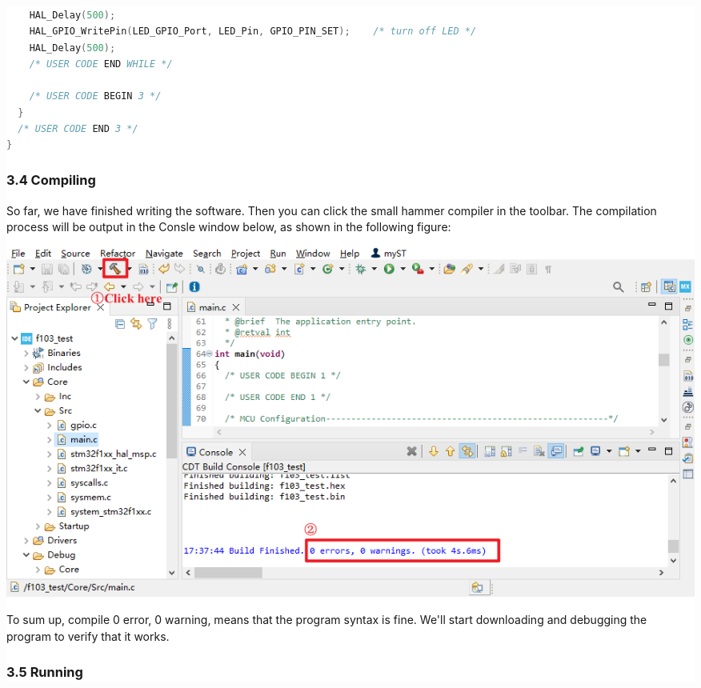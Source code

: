 ```c
    HAL_Delay(500);
    HAL_GPIO_WritePin(LED_GPIO_Port, LED_Pin, GPIO_PIN_SET);    /* turn off LED */
    HAL_Delay(500);
    /* USER CODE END WHILE */

    /* USER CODE BEGIN 3 */
  }
  /* USER CODE END 3 */
}
```

### 3.4 Compiling

So far, we have finished writing the software. Then you can click the small hammer compiler in the toolbar. The compilation process will be output in the Consle window below, as shown in the following figure:

![](./3_figures/image/120.png)

To sum up, compile 0 error, 0 warning, means that the program syntax is fine. We'll start downloading and debugging the program to verify that it works.

### 3.5 Running
